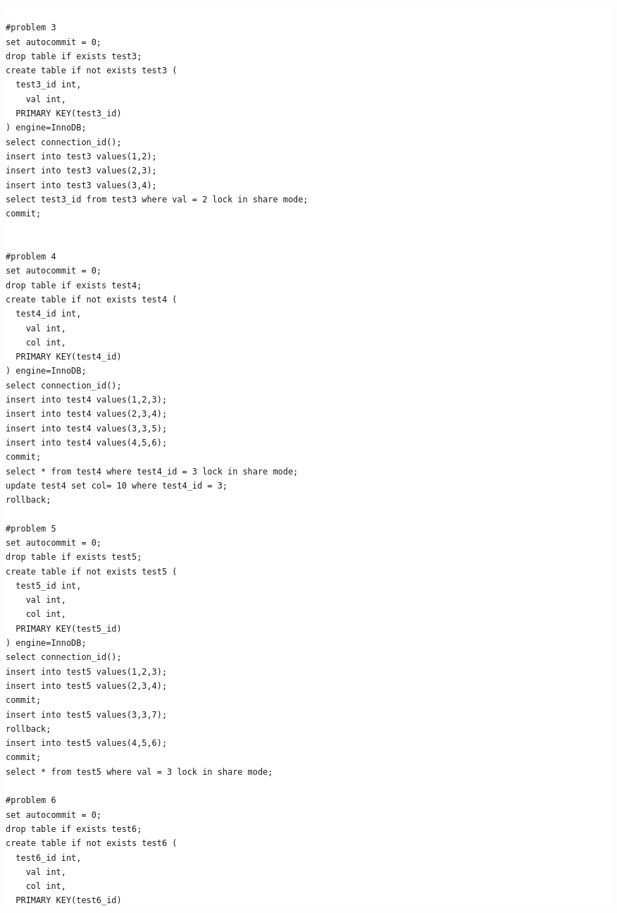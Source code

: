   ```mysql
  
  #problem 3
  set autocommit = 0;
  drop table if exists test3;
  create table if not exists test3 (
  	test3_id int,
      val int,
  	PRIMARY KEY(test3_id)
  ) engine=InnoDB;
  select connection_id();
  insert into test3 values(1,2);
  insert into test3 values(2,3);
  insert into test3 values(3,4);
  select test3_id from test3 where val = 2 lock in share mode;
  commit;
  
  
  #problem 4
  set autocommit = 0;
  drop table if exists test4;
  create table if not exists test4 (
  	test4_id int,
      val int,
      col int,
  	PRIMARY KEY(test4_id)
  ) engine=InnoDB;
  select connection_id();
  insert into test4 values(1,2,3);
  insert into test4 values(2,3,4);
  insert into test4 values(3,3,5);
  insert into test4 values(4,5,6);
  commit;
  select * from test4 where test4_id = 3 lock in share mode;
  update test4 set col= 10 where test4_id = 3;
  rollback;
  
  #problem 5
  set autocommit = 0;
  drop table if exists test5;
  create table if not exists test5 (
  	test5_id int,
      val int,
      col int,
  	PRIMARY KEY(test5_id)
  ) engine=InnoDB;
  select connection_id();
  insert into test5 values(1,2,3);
  insert into test5 values(2,3,4);
  commit;
  insert into test5 values(3,3,7);
  rollback;
  insert into test5 values(4,5,6);
  commit;
  select * from test5 where val = 3 lock in share mode;
  
  #problem 6
  set autocommit = 0;
  drop table if exists test6;
  create table if not exists test6 (
  	test6_id int,
      val int,
      col int,
  	PRIMARY KEY(test6_id)
  ```